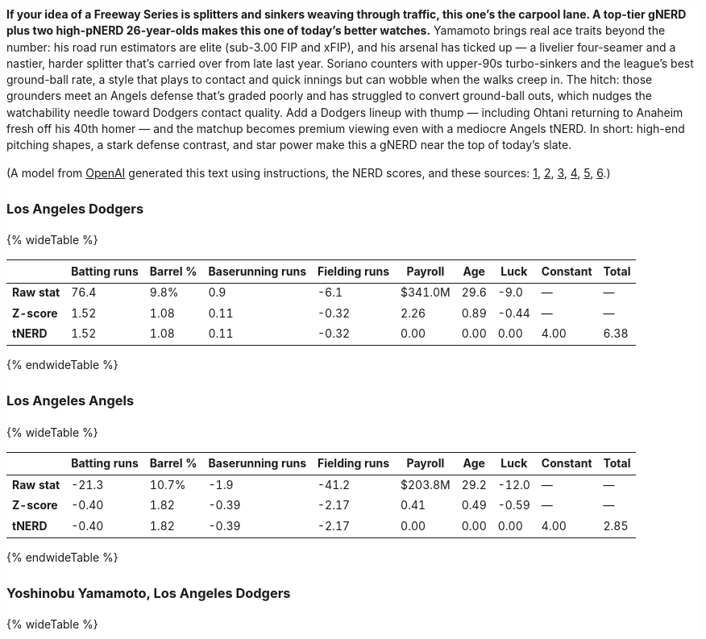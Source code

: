 **If your idea of a Freeway Series is splitters and sinkers weaving through traffic, this one’s the carpool lane. A top-tier gNERD plus two high-pNERD 26-year-olds makes this one of today’s better watches.** Yamamoto brings real ace traits beyond the number: his road run estimators are elite (sub-3.00 FIP and xFIP), and his arsenal has ticked up — a livelier four-seamer and a nastier, harder splitter that’s carried over from late last year.  Soriano counters with upper-90s turbo-sinkers and the league’s best ground-ball rate, a style that plays to contact and quick innings but can wobble when the walks creep in.  The hitch: those grounders meet an Angels defense that’s graded poorly and has struggled to convert ground-ball outs, which nudges the watchability needle toward Dodgers contact quality.  Add a Dodgers lineup with thump — including Ohtani returning to Anaheim fresh off his 40th homer — and the matchup becomes premium viewing even with a mediocre Angels tNERD.  In short: high-end pitching shapes, a stark defense contrast, and star power make this a gNERD near the top of today’s slate.

(A model from [OpenAI](https://www.openai.com) generated this text using instructions, the NERD scores, and these sources: [1](https://www.fangraphs.com/players/yoshinobu-yamamoto/33825/splits?position=P&season=2025&utm_source=chatgpt.com), [2](https://www.mlb.com/news/yoshinobu-yamamoto-looks-like-a-cy-young-contender-in-2025?utm_source=chatgpt.com), [3](https://pitcherlist.com/digging-into-groundball-out-rate-for-starters/?utm_source=chatgpt.com), [4](https://www.mlb.com/angels/news/analyzing-the-angels-start-to-the-2025-season?utm_source=chatgpt.com), [5](https://pitcherlist.com/digging-into-groundball-out-rate-for-starters/?utm_source=chatgpt.com), [6](https://www.reuters.com/sports/baseball/shohei-hits-40th-homer-blake-snell-fans-10-dodgers-rout-blue-jays-2025-08-10/?utm_source=chatgpt.com).)

### Los Angeles Dodgers

{% wideTable %}

|              | Batting runs | Barrel % | Baserunning runs | Fielding runs | Payroll | Age   | Luck | Constant | Total |
| ------------ | ------------ | -------- | ----------- | -------- | ------- | ----- | ---- | -------- | ----- |
| **Raw stat** | 76.4 | 9.8% | 0.9 | -6.1 | $341.0M | 29.6 | -9.0 | — | — |
| **Z-score** | 1.52 | 1.08 | 0.11 | -0.32 | 2.26 | 0.89 | -0.44 | — | — |
| **tNERD** | 1.52 | 1.08 | 0.11 | -0.32 | 0.00 | 0.00 | 0.00 | 4.00 | 6.38 |
{% endwideTable %}

### Los Angeles Angels

{% wideTable %}

|              | Batting runs | Barrel % | Baserunning runs | Fielding runs | Payroll | Age   | Luck | Constant | Total |
| ------------ | ------------ | -------- | ----------- | -------- | ------- | ----- | ---- | -------- | ----- |
| **Raw stat** | -21.3 | 10.7% | -1.9 | -41.2 | $203.8M | 29.2 | -12.0 | — | — |
| **Z-score** | -0.40 | 1.82 | -0.39 | -2.17 | 0.41 | 0.49 | -0.59 | — | — |
| **tNERD** | -0.40 | 1.82 | -0.39 | -2.17 | 0.00 | 0.00 | 0.00 | 4.00 | 2.85 |
{% endwideTable %}

### Yoshinobu Yamamoto, Los Angeles Dodgers

{% wideTable %}
